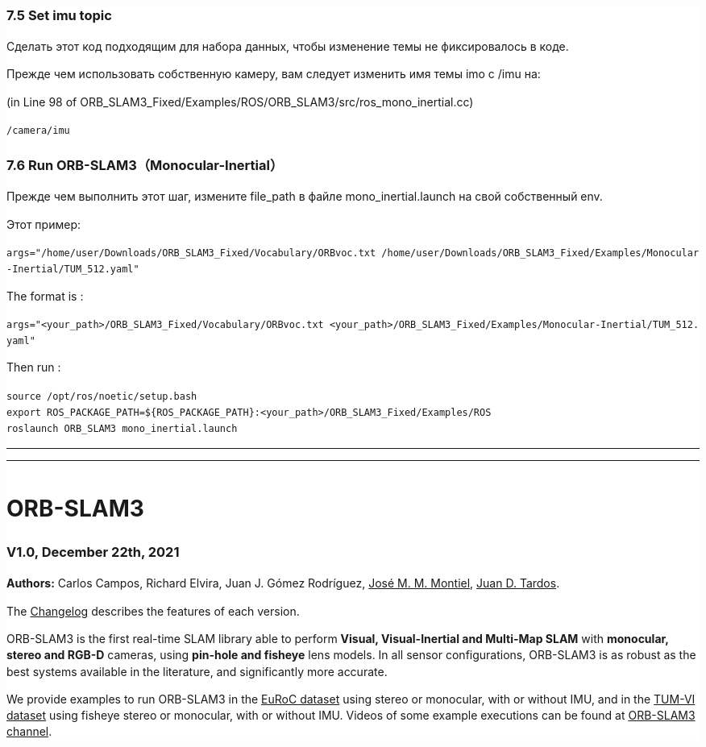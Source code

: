 ### 7.5 Set imu topic

Сделать этот код подходящим для набора данных, чтобы изменение темы не фиксировалось в коде.

Прежде чем использовать собственную камеру, вам следует изменить имя темы imo с /imu на:

(in Line 98 of ORB_SLAM3_Fixed/Examples/ROS/ORB_SLAM3/src/ros_mono_inertial.cc)


```shell script
/camera/imu
```

### 7.6 Run ORB-SLAM3（Monocular-Inertial）

Прежде чем выполнить этот шаг, измените file_path в файле mono_inertial.launch на свой собственный env.

Этот пример:

```shell
args="/home/user/Downloads/ORB_SLAM3_Fixed/Vocabulary/ORBvoc.txt /home/user/Downloads/ORB_SLAM3_Fixed/Examples/Monocular-Inertial/TUM_512.yaml"
```

The format is :
```shell
args="<your_path>/ORB_SLAM3_Fixed/Vocabulary/ORBvoc.txt <your_path>/ORB_SLAM3_Fixed/Examples/Monocular-Inertial/TUM_512.yaml"
```

Then run :

```shell script
source /opt/ros/noetic/setup.bash
export ROS_PACKAGE_PATH=${ROS_PACKAGE_PATH}:<your_path>/ORB_SLAM3_Fixed/Examples/ROS
roslaunch ORB_SLAM3 mono_inertial.launch
```

--------------------------------------------------
--------------------------------------------------
# ORB-SLAM3

### V1.0, December 22th, 2021
**Authors:** Carlos Campos, Richard Elvira, Juan J. Gómez Rodríguez, [José M. M. Montiel](http://webdiis.unizar.es/~josemari/), [Juan D. Tardos](http://webdiis.unizar.es/~jdtardos/).

The [Changelog](https://github.com/UZ-SLAMLab/ORB_SLAM3/blob/master/Changelog.md) describes the features of each version.

ORB-SLAM3 is the first real-time SLAM library able to perform **Visual, Visual-Inertial and Multi-Map SLAM** with **monocular, stereo and RGB-D** cameras, using **pin-hole and fisheye** lens models. In all sensor configurations, ORB-SLAM3 is as robust as the best systems available in the literature, and significantly more accurate.

We provide examples to run ORB-SLAM3 in the [EuRoC dataset](http://projects.asl.ethz.ch/datasets/doku.php?id=kmavvisualinertialdatasets) using stereo or monocular, with or without IMU, and in the [TUM-VI dataset](https://vision.in.tum.de/data/datasets/visual-inertial-dataset) using fisheye stereo or monocular, with or without IMU. Videos of some example executions can be found at [ORB-SLAM3 channel](https://www.youtube.com/channel/UCXVt-kXG6T95Z4tVaYlU80Q).
